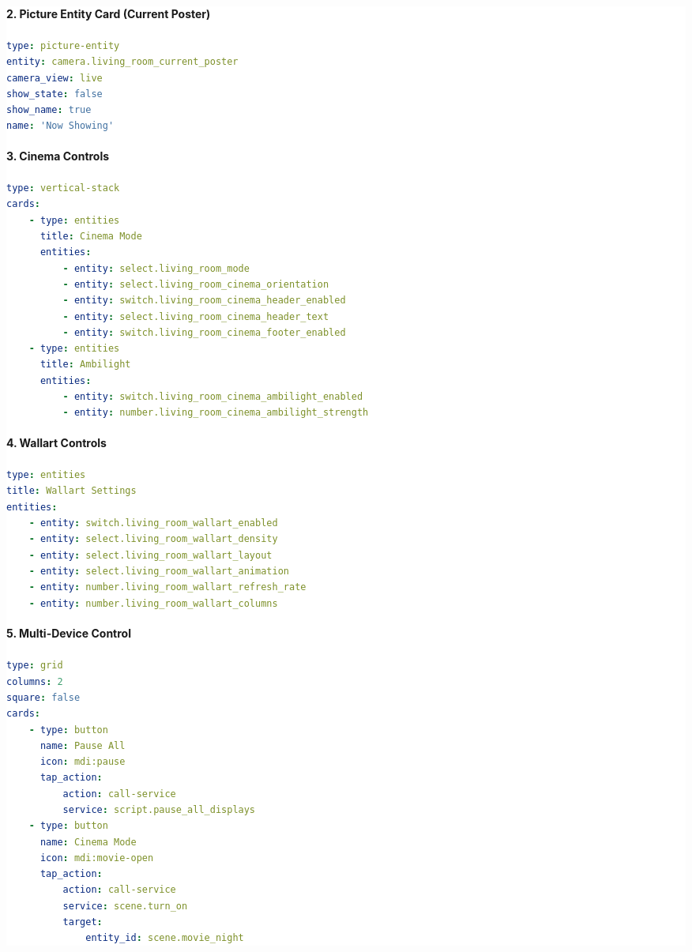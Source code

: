 #### 2. Picture Entity Card (Current Poster)

```yaml
type: picture-entity
entity: camera.living_room_current_poster
camera_view: live
show_state: false
show_name: true
name: 'Now Showing'
```

#### 3. Cinema Controls

```yaml
type: vertical-stack
cards:
    - type: entities
      title: Cinema Mode
      entities:
          - entity: select.living_room_mode
          - entity: select.living_room_cinema_orientation
          - entity: switch.living_room_cinema_header_enabled
          - entity: select.living_room_cinema_header_text
          - entity: switch.living_room_cinema_footer_enabled
    - type: entities
      title: Ambilight
      entities:
          - entity: switch.living_room_cinema_ambilight_enabled
          - entity: number.living_room_cinema_ambilight_strength
```

#### 4. Wallart Controls

```yaml
type: entities
title: Wallart Settings
entities:
    - entity: switch.living_room_wallart_enabled
    - entity: select.living_room_wallart_density
    - entity: select.living_room_wallart_layout
    - entity: select.living_room_wallart_animation
    - entity: number.living_room_wallart_refresh_rate
    - entity: number.living_room_wallart_columns
```

#### 5. Multi-Device Control

```yaml
type: grid
columns: 2
square: false
cards:
    - type: button
      name: Pause All
      icon: mdi:pause
      tap_action:
          action: call-service
          service: script.pause_all_displays
    - type: button
      name: Cinema Mode
      icon: mdi:movie-open
      tap_action:
          action: call-service
          service: scene.turn_on
          target:
              entity_id: scene.movie_night
```